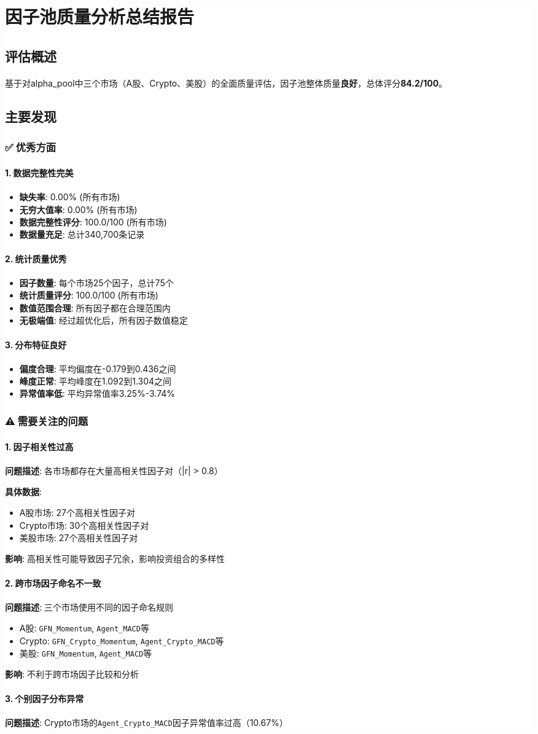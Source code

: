 # 因子池质量分析总结报告

## 评估概述

基于对alpha_pool中三个市场（A股、Crypto、美股）的全面质量评估，因子池整体质量**良好**，总体评分**84.2/100**。

## 主要发现

### ✅ 优秀方面

#### 1. 数据完整性完美
- **缺失率**: 0.00% (所有市场)
- **无穷大值率**: 0.00% (所有市场)
- **数据完整性评分**: 100.0/100 (所有市场)
- **数据量充足**: 总计340,700条记录

#### 2. 统计质量优秀
- **因子数量**: 每个市场25个因子，总计75个
- **统计质量评分**: 100.0/100 (所有市场)
- **数值范围合理**: 所有因子都在合理范围内
- **无极端值**: 经过超优化后，所有因子数值稳定

#### 3. 分布特征良好
- **偏度合理**: 平均偏度在-0.179到0.436之间
- **峰度正常**: 平均峰度在1.092到1.304之间
- **异常值率低**: 平均异常值率3.25%-3.74%

### ⚠️ 需要关注的问题

#### 1. 因子相关性过高
**问题描述**: 各市场都存在大量高相关性因子对（|r| > 0.8）

**具体数据**:
- A股市场: 27个高相关性因子对
- Crypto市场: 30个高相关性因子对
- 美股市场: 27个高相关性因子对

**影响**: 高相关性可能导致因子冗余，影响投资组合的多样性

#### 2. 跨市场因子命名不一致
**问题描述**: 三个市场使用不同的因子命名规则
- A股: `GFN_Momentum`, `Agent_MACD`等
- Crypto: `GFN_Crypto_Momentum`, `Agent_Crypto_MACD`等
- 美股: `GFN_Momentum`, `Agent_MACD`等

**影响**: 不利于跨市场因子比较和分析

#### 3. 个别因子分布异常
**问题描述**: Crypto市场的`Agent_Crypto_MACD`因子异常值率过高（10.67%）
